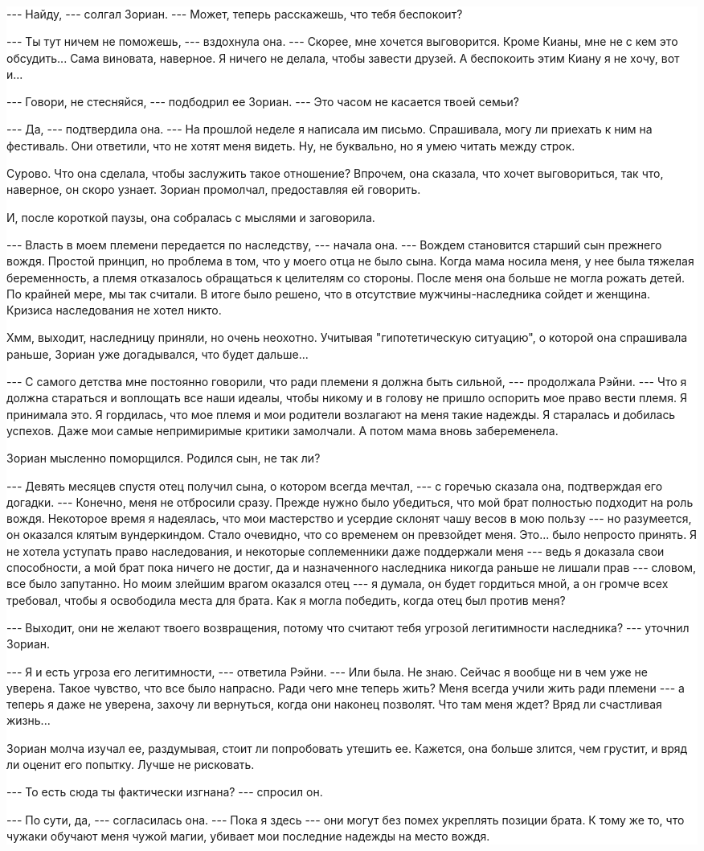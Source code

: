 --- Найду, --- солгал Зориан. --- Может, теперь расскажешь, что тебя беспокоит?

--- Ты тут ничем не поможешь, --- вздохнула она. --- Скорее, мне хочется выговорится. Кроме Кианы, мне не с кем это обсудить... Сама виновата, наверное. Я ничего не делала, чтобы завести друзей. А беспокоить этим Киану я не хочу, вот и...

--- Говори, не стесняйся, --- подбодрил ее Зориан. --- Это часом не касается твоей семьи?

--- Да, --- подтвердила она. --- На прошлой неделе я написала им письмо. Спрашивала, могу ли приехать к ним на фестиваль. Они ответили, что не хотят меня видеть. Ну, не буквально, но я умею читать между строк.

Сурово. Что она сделала, чтобы заслужить такое отношение? Впрочем, она сказала, что хочет выговориться, так что, наверное, он скоро узнает. Зориан промолчал, предоставляя ей говорить.

И, после короткой паузы, она собралась с мыслями и заговорила.

--- Власть в моем племени передается по наследству, --- начала она. --- Вождем становится старший сын прежнего вождя. Простой принцип, но проблема в том, что у моего отца не было сына. Когда мама носила меня, у нее была тяжелая беременность, а племя отказалось обращаться к целителям со стороны. После меня она больше не могла рожать детей. По крайней мере, мы так считали. В итоге было решено, что в отсутствие мужчины-наследника сойдет и женщина. Кризиса наследования не хотел никто.

Хмм, выходит, наследницу приняли, но очень неохотно. Учитывая "гипотетическую ситуацию", о которой она спрашивала раньше, Зориан уже догадывался, что будет дальше...

--- С самого детства мне постоянно говорили, что ради племени я должна быть сильной, --- продолжала Рэйни. --- Что я должна стараться и воплощать все наши идеалы, чтобы никому и в голову не пришло оспорить мое право вести племя. Я принимала это. Я гордилась, что мое племя и мои родители возлагают на меня такие надежды. Я старалась и добилась успехов. Даже мои самые непримиримые критики замолчали. А потом мама вновь забеременела.

Зориан мысленно поморщился. Родился сын, не так ли?

--- Девять месяцев спустя отец получил сына, о котором всегда мечтал, --- с горечью сказала она, подтверждая его догадки. --- Конечно, меня не отбросили сразу. Прежде нужно было убедиться, что мой брат полностью подходит на роль вождя. Некоторое время я надеялась, что мои мастерство и усердие склонят чашу весов в мою пользу --- но разумеется, он оказался клятым вундеркиндом. Стало очевидно, что со временем он превзойдет меня. Это... было непросто принять. Я не хотела уступать право наследования, и некоторые соплеменники даже поддержали меня --- ведь я доказала свои способности, а мой брат пока ничего не достиг, да и назначенного наследника никогда раньше не лишали прав --- словом, все было запутанно. Но моим злейшим врагом оказался отец --- я думала, он будет гордиться мной, а он громче всех требовал, чтобы я освободила места для брата. Как я могла победить, когда отец был против меня?

--- Выходит, они не желают твоего возвращения, потому что считают тебя угрозой легитимности наследника? --- уточнил Зориан.

--- Я и есть угроза его легитимности, --- ответила Рэйни. --- Или была. Не знаю. Сейчас я вообще ни в чем уже не уверена. Такое чувство, что все было напрасно. Ради чего мне теперь жить? Меня всегда учили жить ради племени --- а теперь я даже не уверена, захочу ли вернуться, когда они наконец позволят. Что там меня ждет? Вряд ли счастливая жизнь...

Зориан молча изучал ее, раздумывая, стоит ли попробовать утешить ее. Кажется, она больше злится, чем грустит, и вряд ли оценит его попытку. Лучше не рисковать.

--- То есть сюда ты фактически изгнана? --- спросил он.

--- По сути, да, --- согласилась она. --- Пока я здесь --- они могут без помех укреплять позиции брата. К тому же то, что чужаки обучают меня чужой магии, убивает мои последние надежды на место вождя.
